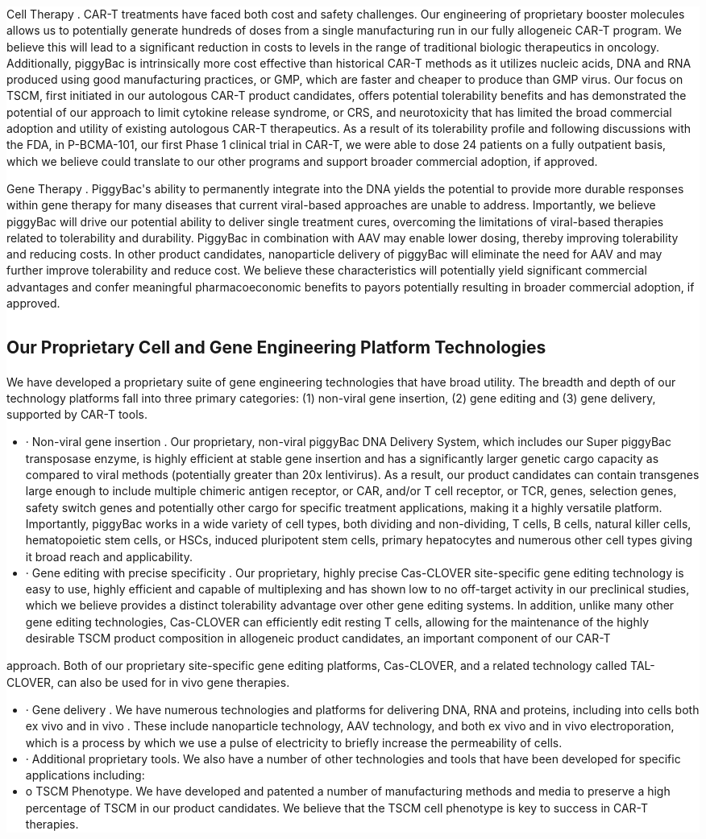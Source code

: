 Cell Therapy . CAR-T treatments have faced both cost and safety challenges. Our engineering of proprietary booster molecules allows us to potentially generate hundreds of doses from a single manufacturing run in our fully allogeneic CAR-T program. We believe this will lead to a significant reduction in costs to levels in the range of traditional biologic therapeutics in oncology. Additionally, piggyBac is intrinsically more cost effective than historical CAR-T methods as it utilizes nucleic acids, DNA and RNA produced using good manufacturing practices, or GMP, which are faster and cheaper to produce than GMP virus. Our focus on TSCM, first initiated in our autologous CAR-T product candidates, offers potential tolerability benefits and has demonstrated the potential of our approach to limit cytokine release syndrome, or CRS, and neurotoxicity that has limited the broad commercial adoption and utility of existing autologous CAR-T therapeutics. As a result of its tolerability profile and following discussions with the FDA, in P-BCMA-101, our first Phase 1 clinical trial in CAR-T, we were able to dose 24 patients on a fully outpatient basis, which we believe could translate to our other programs and support broader commercial adoption, if approved.

Gene Therapy . PiggyBac's ability to permanently integrate into the DNA yields the potential to provide more durable responses within gene therapy for many diseases that current viral-based approaches are unable to address. Importantly, we believe piggyBac will drive our potential ability to deliver single treatment cures, overcoming the limitations of viral-based therapies related to tolerability and durability. PiggyBac in combination with AAV may enable lower dosing, thereby improving tolerability and reducing costs. In other product candidates, nanoparticle delivery of piggyBac will eliminate the need for AAV and may further improve tolerability and reduce cost. We believe these characteristics will potentially yield significant commercial advantages and confer meaningful pharmacoeconomic benefits to payors potentially resulting in broader commercial adoption, if approved.

## Our Proprietary Cell and Gene Engineering Platform Technologies

We have developed a proprietary suite of gene engineering technologies that have broad utility. The breadth and depth of our technology platforms fall into three primary categories: (1) non-viral gene insertion, (2) gene editing and (3) gene delivery, supported by CAR-T tools.

- · Non-viral gene insertion . Our proprietary, non-viral piggyBac DNA Delivery System, which includes our Super piggyBac transposase enzyme, is highly efficient at stable gene insertion and has a significantly larger genetic cargo capacity as compared to viral methods (potentially greater than 20x lentivirus). As a result, our product candidates can contain transgenes large enough to include multiple chimeric antigen receptor, or CAR, and/or T cell receptor, or TCR, genes, selection genes, safety switch genes and potentially other cargo for specific treatment applications, making it a highly versatile platform. Importantly, piggyBac works in a wide variety of cell types, both dividing and non-dividing, T cells, B cells, natural killer cells, hematopoietic stem cells, or HSCs, induced pluripotent stem cells, primary hepatocytes and numerous other cell types giving it broad reach and applicability.
- · Gene editing with precise specificity . Our proprietary, highly precise Cas-CLOVER site-specific gene editing technology is easy to use, highly efficient and capable of multiplexing and has shown low to no off-target activity in our preclinical studies, which we believe provides a distinct tolerability advantage over other gene editing systems. In addition, unlike many other gene editing technologies, Cas-CLOVER can efficiently edit resting T cells, allowing for the maintenance of the highly desirable TSCM product composition in allogeneic product candidates, an important component of our CAR-T

approach. Both of our proprietary site-specific gene editing platforms, Cas-CLOVER, and a related technology called TAL-CLOVER, can also be used for in vivo gene therapies.

- · Gene delivery . We have numerous technologies and platforms for delivering DNA, RNA and proteins, including into cells both ex vivo and in vivo . These include nanoparticle technology, AAV technology, and both ex vivo and in vivo electroporation, which is a process by which we use a pulse of electricity to briefly increase the permeability of cells.
- · Additional proprietary tools. We also have a number of other technologies and tools that have been developed for specific applications including:
- o TSCM Phenotype. We have developed and patented a number of manufacturing methods and media to preserve a high percentage of TSCM in our product candidates. We believe that the TSCM cell phenotype is key to success in CAR-T therapies.